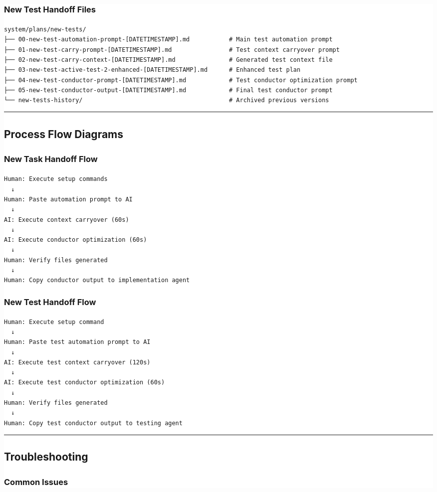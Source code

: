 ### New Test Handoff Files
```
system/plans/new-tests/
├── 00-new-test-automation-prompt-[DATETIMESTAMP].md           # Main test automation prompt
├── 01-new-test-carry-prompt-[DATETIMESTAMP].md                # Test context carryover prompt
├── 02-new-test-carry-context-[DATETIMESTAMP].md               # Generated test context file
├── 03-new-test-active-test-2-enhanced-[DATETIMESTAMP].md      # Enhanced test plan
├── 04-new-test-conductor-prompt-[DATETIMESTAMP].md            # Test conductor optimization prompt
├── 05-new-test-conductor-output-[DATETIMESTAMP].md            # Final test conductor prompt
└── new-tests-history/                                         # Archived previous versions
```

---

## Process Flow Diagrams

### New Task Handoff Flow
```
Human: Execute setup commands
  ↓
Human: Paste automation prompt to AI
  ↓
AI: Execute context carryover (60s)
  ↓
AI: Execute conductor optimization (60s)
  ↓
Human: Verify files generated
  ↓
Human: Copy conductor output to implementation agent
```

### New Test Handoff Flow
```
Human: Execute setup command
  ↓
Human: Paste test automation prompt to AI
  ↓
AI: Execute test context carryover (120s)
  ↓
AI: Execute test conductor optimization (60s)
  ↓
Human: Verify files generated
  ↓
Human: Copy test conductor output to testing agent
```

---

## Troubleshooting

### Common Issues
